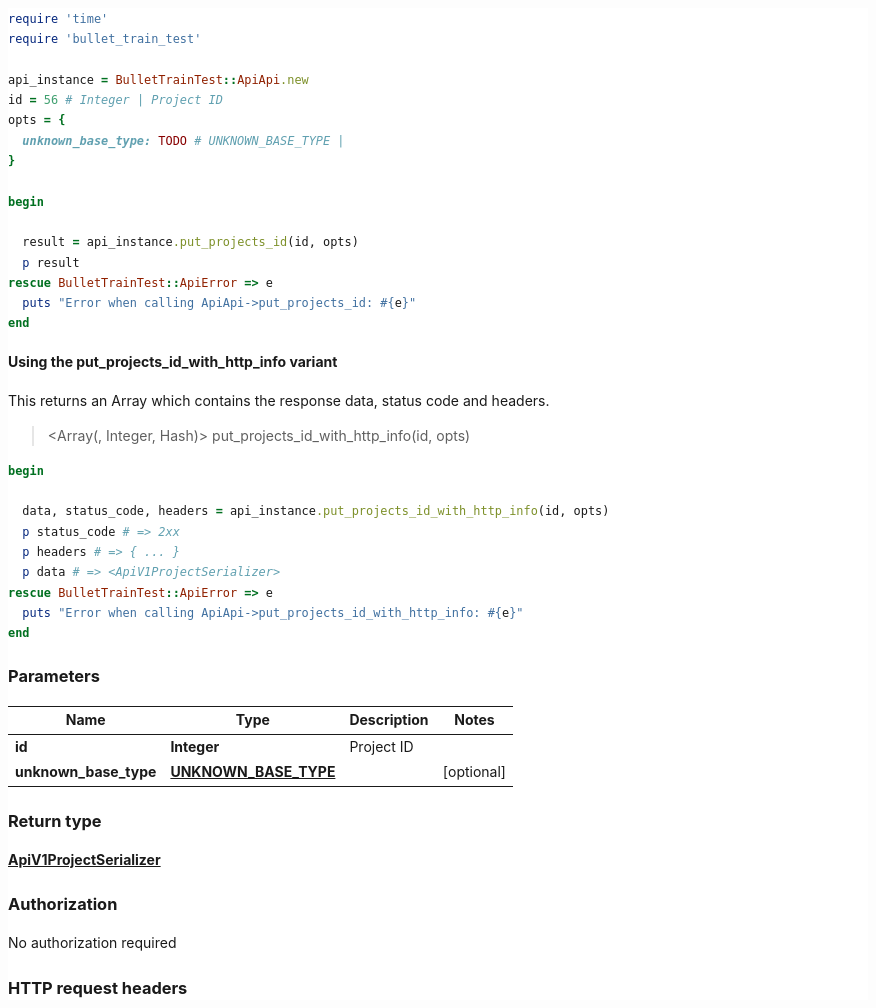 ```ruby
require 'time'
require 'bullet_train_test'

api_instance = BulletTrainTest::ApiApi.new
id = 56 # Integer | Project ID
opts = {
  unknown_base_type: TODO # UNKNOWN_BASE_TYPE | 
}

begin
  
  result = api_instance.put_projects_id(id, opts)
  p result
rescue BulletTrainTest::ApiError => e
  puts "Error when calling ApiApi->put_projects_id: #{e}"
end
```

#### Using the put_projects_id_with_http_info variant

This returns an Array which contains the response data, status code and headers.

> <Array(<ApiV1ProjectSerializer>, Integer, Hash)> put_projects_id_with_http_info(id, opts)

```ruby
begin
  
  data, status_code, headers = api_instance.put_projects_id_with_http_info(id, opts)
  p status_code # => 2xx
  p headers # => { ... }
  p data # => <ApiV1ProjectSerializer>
rescue BulletTrainTest::ApiError => e
  puts "Error when calling ApiApi->put_projects_id_with_http_info: #{e}"
end
```

### Parameters

| Name | Type | Description | Notes |
| ---- | ---- | ----------- | ----- |
| **id** | **Integer** | Project ID |  |
| **unknown_base_type** | [**UNKNOWN_BASE_TYPE**](UNKNOWN_BASE_TYPE.md) |  | [optional] |

### Return type

[**ApiV1ProjectSerializer**](ApiV1ProjectSerializer.md)

### Authorization

No authorization required

### HTTP request headers
